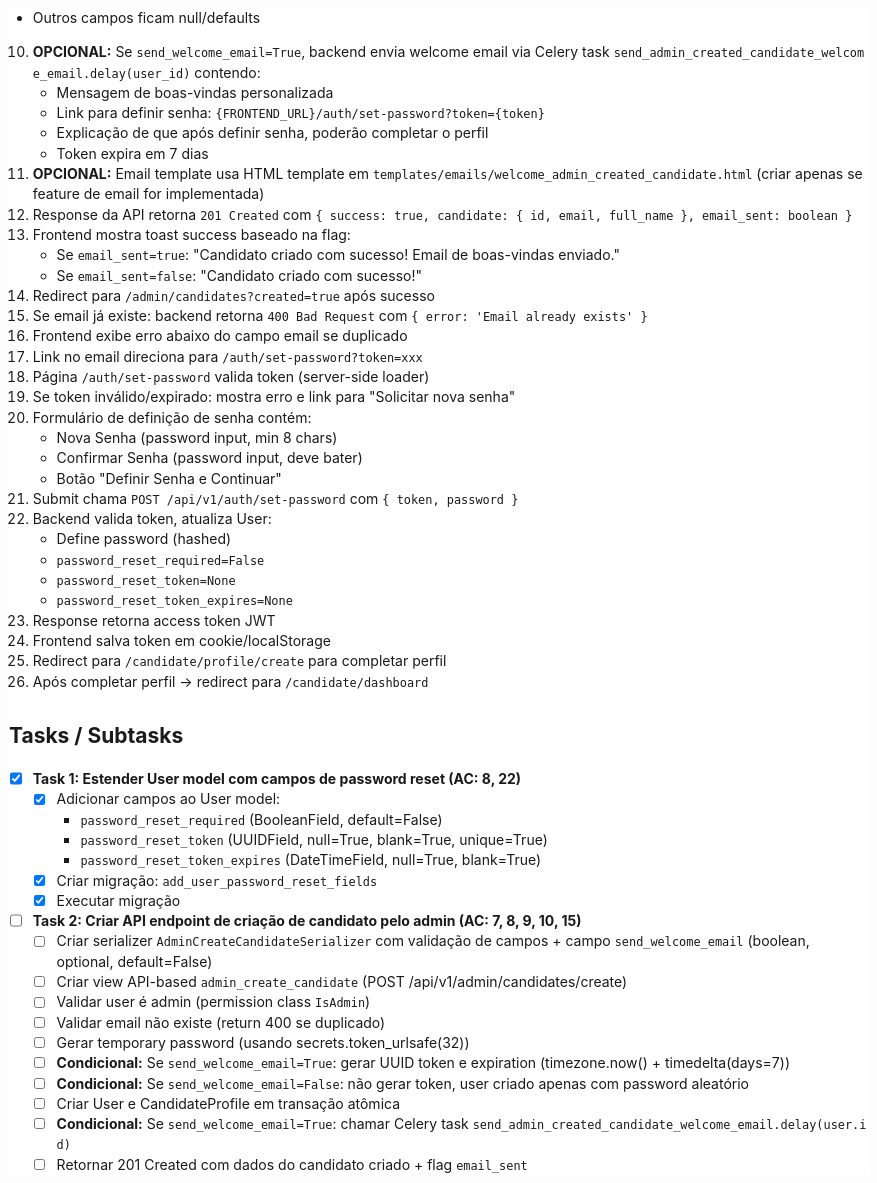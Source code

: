    - Outros campos ficam null/defaults
10. **OPCIONAL:** Se `send_welcome_email=True`, backend envia welcome email via Celery task `send_admin_created_candidate_welcome_email.delay(user_id)` contendo:
    - Mensagem de boas-vindas personalizada
    - Link para definir senha: `{FRONTEND_URL}/auth/set-password?token={token}`
    - Explicação de que após definir senha, poderão completar o perfil
    - Token expira em 7 dias
11. **OPCIONAL:** Email template usa HTML template em `templates/emails/welcome_admin_created_candidate.html` (criar apenas se feature de email for implementada)
12. Response da API retorna `201 Created` com `{ success: true, candidate: { id, email, full_name }, email_sent: boolean }`
13. Frontend mostra toast success baseado na flag:
    - Se `email_sent=true`: "Candidato criado com sucesso! Email de boas-vindas enviado."
    - Se `email_sent=false`: "Candidato criado com sucesso!"
14. Redirect para `/admin/candidates?created=true` após sucesso
15. Se email já existe: backend retorna `400 Bad Request` com `{ error: 'Email already exists' }`
16. Frontend exibe erro abaixo do campo email se duplicado
17. Link no email direciona para `/auth/set-password?token=xxx`
18. Página `/auth/set-password` valida token (server-side loader)
19. Se token inválido/expirado: mostra erro e link para "Solicitar nova senha"
20. Formulário de definição de senha contém:
    - Nova Senha (password input, min 8 chars)
    - Confirmar Senha (password input, deve bater)
    - Botão "Definir Senha e Continuar"
21. Submit chama `POST /api/v1/auth/set-password` com `{ token, password }`
22. Backend valida token, atualiza User:
    - Define password (hashed)
    - `password_reset_required=False`
    - `password_reset_token=None`
    - `password_reset_token_expires=None`
23. Response retorna access token JWT
24. Frontend salva token em cookie/localStorage
25. Redirect para `/candidate/profile/create` para completar perfil
26. Após completar perfil → redirect para `/candidate/dashboard`

## Tasks / Subtasks

- [x] **Task 1: Estender User model com campos de password reset (AC: 8, 22)**
  - [x] Adicionar campos ao User model:
    - `password_reset_required` (BooleanField, default=False)
    - `password_reset_token` (UUIDField, null=True, blank=True, unique=True)
    - `password_reset_token_expires` (DateTimeField, null=True, blank=True)
  - [x] Criar migração: `add_user_password_reset_fields`
  - [x] Executar migração

- [ ] **Task 2: Criar API endpoint de criação de candidato pelo admin (AC: 7, 8, 9, 10, 15)**
  - [ ] Criar serializer `AdminCreateCandidateSerializer` com validação de campos + campo `send_welcome_email` (boolean, optional, default=False)
  - [ ] Criar view API-based `admin_create_candidate` (POST /api/v1/admin/candidates/create)
  - [ ] Validar user é admin (permission class `IsAdmin`)
  - [ ] Validar email não existe (return 400 se duplicado)
  - [ ] Gerar temporary password (usando secrets.token_urlsafe(32))
  - [ ] **Condicional:** Se `send_welcome_email=True`: gerar UUID token e expiration (timezone.now() + timedelta(days=7))
  - [ ] **Condicional:** Se `send_welcome_email=False`: não gerar token, user criado apenas com password aleatório
  - [ ] Criar User e CandidateProfile em transação atômica
  - [ ] **Condicional:** Se `send_welcome_email=True`: chamar Celery task `send_admin_created_candidate_welcome_email.delay(user.id)`
  - [ ] Retornar 201 Created com dados do candidato criado + flag `email_sent`

